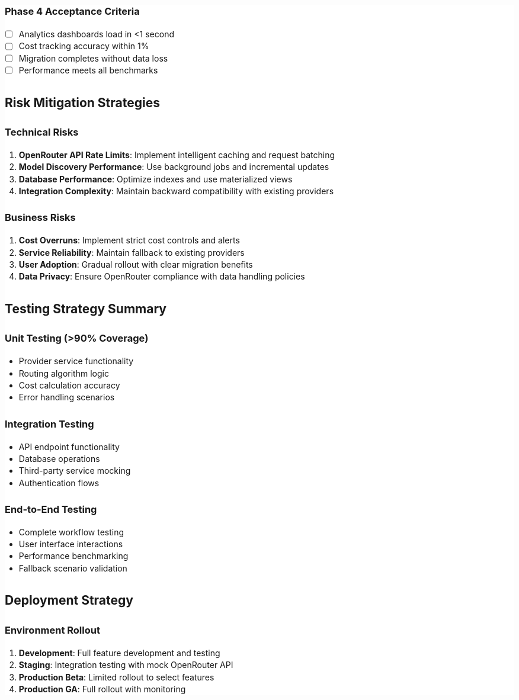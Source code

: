 ### Phase 4 Acceptance Criteria
- [ ] Analytics dashboards load in <1 second
- [ ] Cost tracking accuracy within 1%
- [ ] Migration completes without data loss
- [ ] Performance meets all benchmarks

## Risk Mitigation Strategies

### Technical Risks
1. **OpenRouter API Rate Limits**: Implement intelligent caching and request batching
2. **Model Discovery Performance**: Use background jobs and incremental updates
3. **Database Performance**: Optimize indexes and use materialized views
4. **Integration Complexity**: Maintain backward compatibility with existing providers

### Business Risks
1. **Cost Overruns**: Implement strict cost controls and alerts
2. **Service Reliability**: Maintain fallback to existing providers
3. **User Adoption**: Gradual rollout with clear migration benefits
4. **Data Privacy**: Ensure OpenRouter compliance with data handling policies

## Testing Strategy Summary

### Unit Testing (>90% Coverage)
- Provider service functionality
- Routing algorithm logic
- Cost calculation accuracy
- Error handling scenarios

### Integration Testing
- API endpoint functionality
- Database operations
- Third-party service mocking
- Authentication flows

### End-to-End Testing
- Complete workflow testing
- User interface interactions
- Performance benchmarking
- Fallback scenario validation

## Deployment Strategy

### Environment Rollout
1. **Development**: Full feature development and testing
2. **Staging**: Integration testing with mock OpenRouter API
3. **Production Beta**: Limited rollout to select features
4. **Production GA**: Full rollout with monitoring
